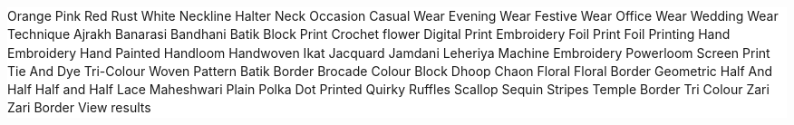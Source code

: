 Orange
Pink
Red
Rust
White
Neckline
Halter Neck
Occasion
Casual Wear
Evening Wear
Festive Wear
Office Wear
Wedding Wear
Technique
Ajrakh
Banarasi
Bandhani
Batik
Block Print
Crochet flower
Digital Print
Embroidery
Foil Print
Foil Printing
Hand Embroidery
Hand Painted
Handloom
Handwoven
Ikat
Jacquard
Jamdani
Leheriya
Machine Embroidery
Powerloom
Screen Print
Tie And Dye
Tri-Colour
Woven
Pattern
Batik
Border
Brocade
Colour Block
Dhoop Chaon
Floral
Floral Border
Geometric
Half And Half
Half and Half
Lace
Maheshwari
Plain
Polka Dot
Printed
Quirky
Ruffles
Scallop
Sequin
Stripes
Temple Border
Tri Colour
Zari
Zari Border
View results